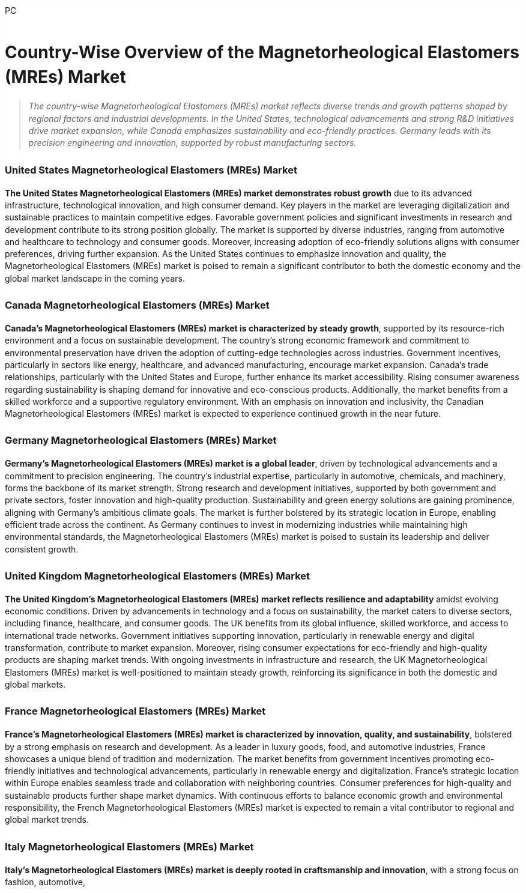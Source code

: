 PC</li></ul><h1><span class="">Country-Wise Overview of the Magnetorheological Elastomers (MREs) Market<br /></span></h1><blockquote><p><em><span class="">The country-wise Magnetorheological Elastomers (MREs) market reflects diverse trends and growth patterns shaped by regional factors and industrial developments. In the United States, technological advancements and strong R&amp;D initiatives drive market expansion, while Canada emphasizes sustainability and eco-friendly practices. Germany leads with its precision engineering and innovation, supported by robust manufacturing sectors.</span></em></p></blockquote><h3><strong>United States Magnetorheological Elastomers (MREs) Market</strong></h3><p><strong>The United States Magnetorheological Elastomers (MREs) market demonstrates robust growth</strong> due to its advanced infrastructure, technological innovation, and high consumer demand. Key players in the market are leveraging digitalization and sustainable practices to maintain competitive edges. Favorable government policies and significant investments in research and development contribute to its strong position globally. The market is supported by diverse industries, ranging from automotive and healthcare to technology and consumer goods. Moreover, increasing adoption of eco-friendly solutions aligns with consumer preferences, driving further expansion. As the United States continues to emphasize innovation and quality, the Magnetorheological Elastomers (MREs) market is poised to remain a significant contributor to both the domestic economy and the global market landscape in the coming years.</p><h3><strong>Canada Magnetorheological Elastomers (MREs) Market</strong></h3><p><strong>Canada&rsquo;s Magnetorheological Elastomers (MREs) market is characterized by steady growth</strong>, supported by its resource-rich environment and a focus on sustainable development. The country&rsquo;s strong economic framework and commitment to environmental preservation have driven the adoption of cutting-edge technologies across industries. Government incentives, particularly in sectors like energy, healthcare, and advanced manufacturing, encourage market expansion. Canada&rsquo;s trade relationships, particularly with the United States and Europe, further enhance its market accessibility. Rising consumer awareness regarding sustainability is shaping demand for innovative and eco-conscious products. Additionally, the market benefits from a skilled workforce and a supportive regulatory environment. With an emphasis on innovation and inclusivity, the Canadian Magnetorheological Elastomers (MREs) market is expected to experience continued growth in the near future.</p><h3><strong>Germany Magnetorheological Elastomers (MREs) Market</strong></h3><p><strong>Germany&rsquo;s Magnetorheological Elastomers (MREs) market is a global leader</strong>, driven by technological advancements and a commitment to precision engineering. The country&rsquo;s industrial expertise, particularly in automotive, chemicals, and machinery, forms the backbone of its market strength. Strong research and development initiatives, supported by both government and private sectors, foster innovation and high-quality production. Sustainability and green energy solutions are gaining prominence, aligning with Germany&rsquo;s ambitious climate goals. The market is further bolstered by its strategic location in Europe, enabling efficient trade across the continent. As Germany continues to invest in modernizing industries while maintaining high environmental standards, the Magnetorheological Elastomers (MREs) market is poised to sustain its leadership and deliver consistent growth.</p><h3><strong>United Kingdom Magnetorheological Elastomers (MREs) Market</strong></h3><p><strong>The United Kingdom&rsquo;s Magnetorheological Elastomers (MREs) market reflects resilience and adaptability</strong> amidst evolving economic conditions. Driven by advancements in technology and a focus on sustainability, the market caters to diverse sectors, including finance, healthcare, and consumer goods. The UK benefits from its global influence, skilled workforce, and access to international trade networks. Government initiatives supporting innovation, particularly in renewable energy and digital transformation, contribute to market expansion. Moreover, rising consumer expectations for eco-friendly and high-quality products are shaping market trends. With ongoing investments in infrastructure and research, the UK Magnetorheological Elastomers (MREs) market is well-positioned to maintain steady growth, reinforcing its significance in both the domestic and global markets.</p><h3><strong>France Magnetorheological Elastomers (MREs) Market</strong></h3><p><strong>France&rsquo;s Magnetorheological Elastomers (MREs) market is characterized by innovation, quality, and sustainability</strong>, bolstered by a strong emphasis on research and development. As a leader in luxury goods, food, and automotive industries, France showcases a unique blend of tradition and modernization. The market benefits from government incentives promoting eco-friendly initiatives and technological advancements, particularly in renewable energy and digitalization. France&rsquo;s strategic location within Europe enables seamless trade and collaboration with neighboring countries. Consumer preferences for high-quality and sustainable products further shape market dynamics. With continuous efforts to balance economic growth and environmental responsibility, the French Magnetorheological Elastomers (MREs) market is expected to remain a vital contributor to regional and global market trends.</p><h3><strong>Italy Magnetorheological Elastomers (MREs) Market</strong></h3><p><strong>Italy&rsquo;s Magnetorheological Elastomers (MREs) market is deeply rooted in craftsmanship and innovation</strong>, with a strong focus on fashion, automotive,